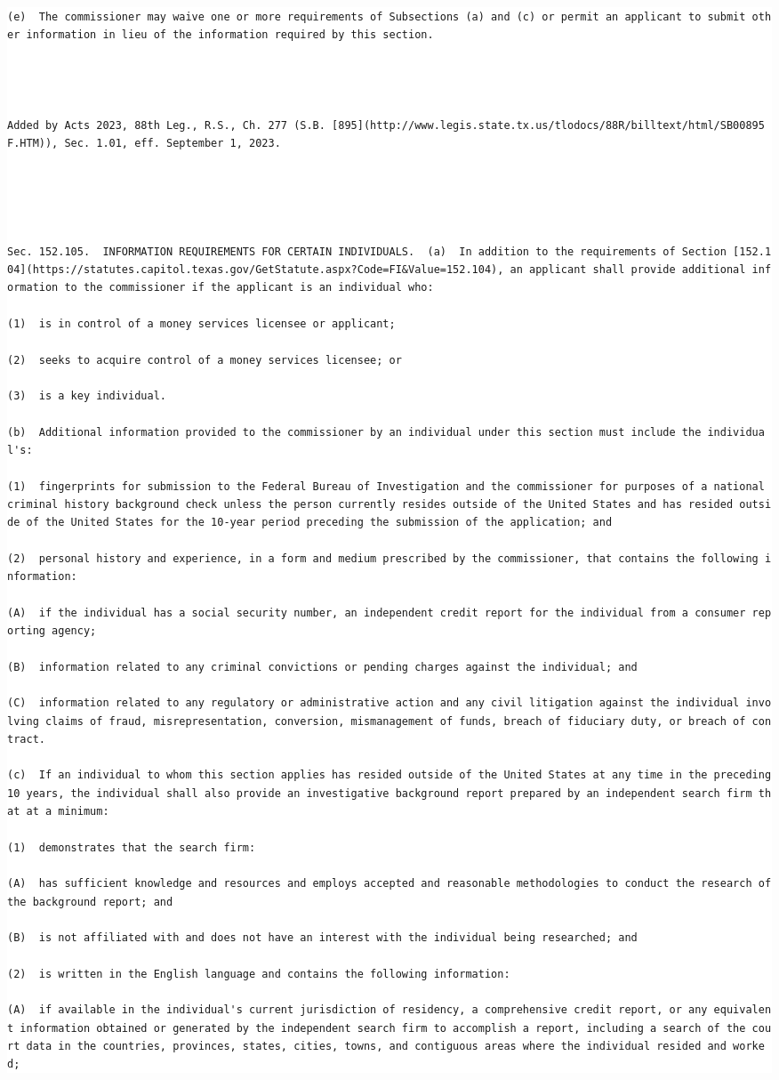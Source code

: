     (e)  The commissioner may waive one or more requirements of Subsections (a) and (c) or permit an applicant to submit other information in lieu of the information required by this section.
    
    
    
    
    Added by Acts 2023, 88th Leg., R.S., Ch. 277 (S.B. [895](http://www.legis.state.tx.us/tlodocs/88R/billtext/html/SB00895F.HTM)), Sec. 1.01, eff. September 1, 2023.
    
    
    
    
    
    Sec. 152.105.  INFORMATION REQUIREMENTS FOR CERTAIN INDIVIDUALS.  (a)  In addition to the requirements of Section [152.104](https://statutes.capitol.texas.gov/GetStatute.aspx?Code=FI&Value=152.104), an applicant shall provide additional information to the commissioner if the applicant is an individual who:
    
    (1)  is in control of a money services licensee or applicant;
    
    (2)  seeks to acquire control of a money services licensee; or
    
    (3)  is a key individual.
    
    (b)  Additional information provided to the commissioner by an individual under this section must include the individual's:
    
    (1)  fingerprints for submission to the Federal Bureau of Investigation and the commissioner for purposes of a national criminal history background check unless the person currently resides outside of the United States and has resided outside of the United States for the 10-year period preceding the submission of the application; and
    
    (2)  personal history and experience, in a form and medium prescribed by the commissioner, that contains the following information:
    
    (A)  if the individual has a social security number, an independent credit report for the individual from a consumer reporting agency;
    
    (B)  information related to any criminal convictions or pending charges against the individual; and
    
    (C)  information related to any regulatory or administrative action and any civil litigation against the individual involving claims of fraud, misrepresentation, conversion, mismanagement of funds, breach of fiduciary duty, or breach of contract.
    
    (c)  If an individual to whom this section applies has resided outside of the United States at any time in the preceding 10 years, the individual shall also provide an investigative background report prepared by an independent search firm that at a minimum:
    
    (1)  demonstrates that the search firm:
    
    (A)  has sufficient knowledge and resources and employs accepted and reasonable methodologies to conduct the research of the background report; and
    
    (B)  is not affiliated with and does not have an interest with the individual being researched; and
    
    (2)  is written in the English language and contains the following information:
    
    (A)  if available in the individual's current jurisdiction of residency, a comprehensive credit report, or any equivalent information obtained or generated by the independent search firm to accomplish a report, including a search of the court data in the countries, provinces, states, cities, towns, and contiguous areas where the individual resided and worked;
    